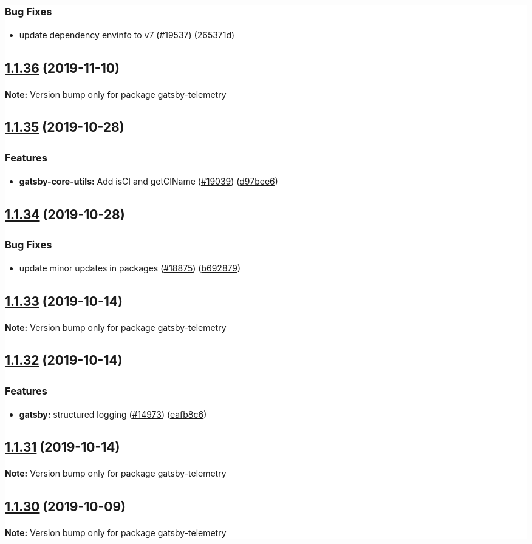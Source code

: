 ### Bug Fixes

- update dependency envinfo to v7 ([#19537](https://github.com/gatsbyjs/gatsby/issues/19537)) ([265371d](https://github.com/gatsbyjs/gatsby/commit/265371d))

## [1.1.36](https://github.com/gatsbyjs/gatsby/compare/gatsby-telemetry@1.1.35...gatsby-telemetry@1.1.36) (2019-11-10)

**Note:** Version bump only for package gatsby-telemetry

## [1.1.35](https://github.com/gatsbyjs/gatsby/compare/gatsby-telemetry@1.1.34...gatsby-telemetry@1.1.35) (2019-10-28)

### Features

- **gatsby-core-utils:** Add isCI and getCIName ([#19039](https://github.com/gatsbyjs/gatsby/issues/19039)) ([d97bee6](https://github.com/gatsbyjs/gatsby/commit/d97bee6))

## [1.1.34](https://github.com/gatsbyjs/gatsby/compare/gatsby-telemetry@1.1.33...gatsby-telemetry@1.1.34) (2019-10-28)

### Bug Fixes

- update minor updates in packages ([#18875](https://github.com/gatsbyjs/gatsby/issues/18875)) ([b692879](https://github.com/gatsbyjs/gatsby/commit/b692879))

## [1.1.33](https://github.com/gatsbyjs/gatsby/compare/gatsby-telemetry@1.1.32...gatsby-telemetry@1.1.33) (2019-10-14)

**Note:** Version bump only for package gatsby-telemetry

## [1.1.32](https://github.com/gatsbyjs/gatsby/compare/gatsby-telemetry@1.1.31...gatsby-telemetry@1.1.32) (2019-10-14)

### Features

- **gatsby:** structured logging ([#14973](https://github.com/gatsbyjs/gatsby/issues/14973)) ([eafb8c6](https://github.com/gatsbyjs/gatsby/commit/eafb8c6))

## [1.1.31](https://github.com/gatsbyjs/gatsby/compare/gatsby-telemetry@1.1.30...gatsby-telemetry@1.1.31) (2019-10-14)

**Note:** Version bump only for package gatsby-telemetry

## [1.1.30](https://github.com/gatsbyjs/gatsby/compare/gatsby-telemetry@1.1.29...gatsby-telemetry@1.1.30) (2019-10-09)

**Note:** Version bump only for package gatsby-telemetry
